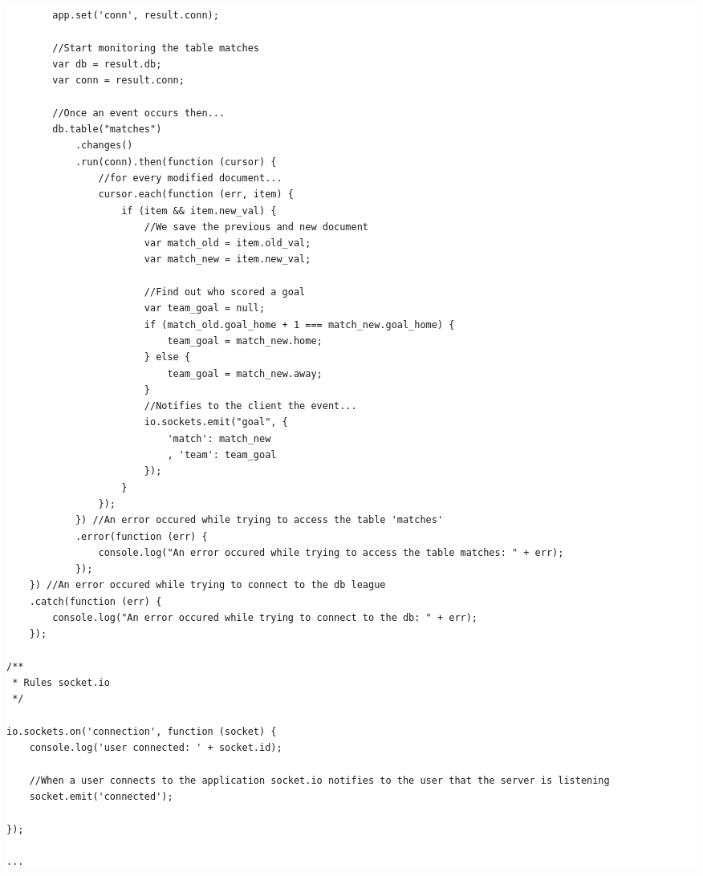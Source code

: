 ```
        app.set('conn', result.conn);

        //Start monitoring the table matches
        var db = result.db;
        var conn = result.conn;

        //Once an event occurs then...
        db.table("matches")
            .changes()
            .run(conn).then(function (cursor) {
                //for every modified document...
                cursor.each(function (err, item) {  
                    if (item && item.new_val) {
                        //We save the previous and new document
                        var match_old = item.old_val;
                        var match_new = item.new_val;
                        
                        //Find out who scored a goal
                        var team_goal = null;
                        if (match_old.goal_home + 1 === match_new.goal_home) {
                            team_goal = match_new.home;
                        } else {
                            team_goal = match_new.away;
                        }
                        //Notifies to the client the event...
                        io.sockets.emit("goal", {
                            'match': match_new
                            , 'team': team_goal
                        });
                    }
                });
            }) //An error occured while trying to access the table 'matches'
            .error(function (err) {
                console.log("An error occured while trying to access the table matches: " + err);
            });
    }) //An error occured while trying to connect to the db league
    .catch(function (err) {
        console.log("An error occured while trying to connect to the db: " + err);
    });

/**
 * Rules socket.io
 */

io.sockets.on('connection', function (socket) {
    console.log('user connected: ' + socket.id);

    //When a user connects to the application socket.io notifies to the user that the server is listening
    socket.emit('connected');
 
});

...

```
